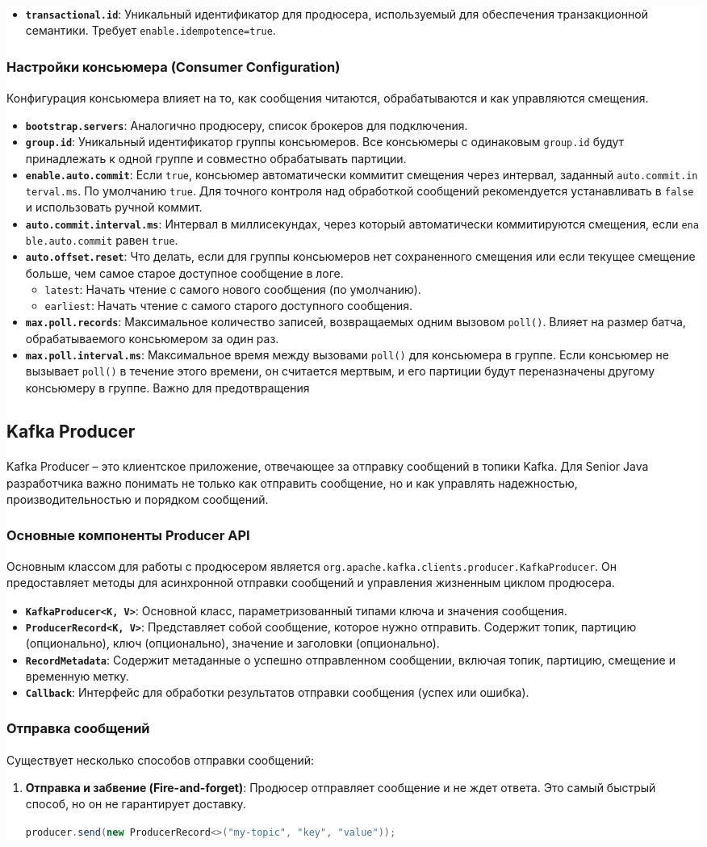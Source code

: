 *   **`transactional.id`**: Уникальный идентификатор для продюсера, используемый для обеспечения транзакционной семантики. Требует `enable.idempotence=true`.

### Настройки консьюмера (Consumer Configuration)

Конфигурация консьюмера влияет на то, как сообщения читаются, обрабатываются и как управляются смещения.

*   **`bootstrap.servers`**: Аналогично продюсеру, список брокеров для подключения.
*   **`group.id`**: Уникальный идентификатор группы консьюмеров. Все консьюмеры с одинаковым `group.id` будут принадлежать к одной группе и совместно обрабатывать партиции.
*   **`enable.auto.commit`**: Если `true`, консьюмер автоматически коммитит смещения через интервал, заданный `auto.commit.interval.ms`. По умолчанию `true`. Для точного контроля над обработкой сообщений рекомендуется устанавливать в `false` и использовать ручной коммит.
*   **`auto.commit.interval.ms`**: Интервал в миллисекундах, через который автоматически коммитируются смещения, если `enable.auto.commit` равен `true`.
*   **`auto.offset.reset`**: Что делать, если для группы консьюмеров нет сохраненного смещения или если текущее смещение больше, чем самое старое доступное сообщение в логе.
    *   `latest`: Начать чтение с самого нового сообщения (по умолчанию).
    *   `earliest`: Начать чтение с самого старого доступного сообщения.
*   **`max.poll.records`**: Максимальное количество записей, возвращаемых одним вызовом `poll()`. Влияет на размер батча, обрабатываемого консьюмером за один раз.
*   **`max.poll.interval.ms`**: Максимальное время между вызовами `poll()` для консьюмера в группе. Если консьюмер не вызывает `poll()` в течение этого времени, он считается мертвым, и его партиции будут переназначены другому консьюмеру в группе. Важно для предотвращения 


## Kafka Producer

Kafka Producer – это клиентское приложение, отвечающее за отправку сообщений в топики Kafka. Для Senior Java разработчика важно понимать не только как отправить сообщение, но и как управлять надежностью, производительностью и порядком сообщений.

### Основные компоненты Producer API

Основным классом для работы с продюсером является `org.apache.kafka.clients.producer.KafkaProducer`. Он предоставляет методы для асинхронной отправки сообщений и управления жизненным циклом продюсера.

*   **`KafkaProducer<K, V>`**: Основной класс, параметризованный типами ключа и значения сообщения.
*   **`ProducerRecord<K, V>`**: Представляет собой сообщение, которое нужно отправить. Содержит топик, партицию (опционально), ключ (опционально), значение и заголовки (опционально).
*   **`RecordMetadata`**: Содержит метаданные о успешно отправленном сообщении, включая топик, партицию, смещение и временную метку.
*   **`Callback`**: Интерфейс для обработки результатов отправки сообщения (успех или ошибка).

### Отправка сообщений

Существует несколько способов отправки сообщений:

1.  **Отправка и забвение (Fire-and-forget)**: Продюсер отправляет сообщение и не ждет ответа. Это самый быстрый способ, но он не гарантирует доставку.

    ```java
    producer.send(new ProducerRecord<>("my-topic", "key", "value"));
    ```
